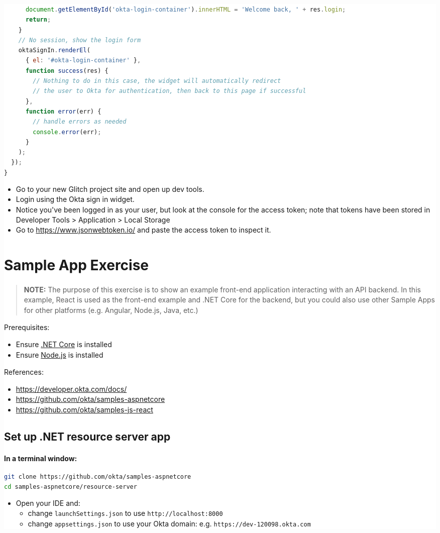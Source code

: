 ```javascript
      document.getElementById('okta-login-container').innerHTML = 'Welcome back, ' + res.login;
      return;
    }
    // No session, show the login form
    oktaSignIn.renderEl(
      { el: '#okta-login-container' },
      function success(res) {
        // Nothing to do in this case, the widget will automatically redirect
        // the user to Okta for authentication, then back to this page if successful
      },
      function error(err) {
        // handle errors as needed
        console.error(err);
      }
    );
  });
}
```

- Go to your new Glitch project site and open up dev tools.
- Login using the Okta sign in widget.
- Notice you've been logged in as your user, but look at the console for the access token; note that tokens have been stored in Developer Tools > Application > Local Storage
- Go to https://www.jsonwebtoken.io/ and paste the access token to inspect it.

# Sample App Exercise

> **NOTE:** The purpose of this exercise is to show an example front-end application interacting with an API backend.  In this example, React is used as the front-end example and .NET Core for the backend, but you could also use other Sample Apps for other platforms (e.g. Angular, Node.js, Java, etc.)

Prerequisites:

- Ensure [.NET Core](https://dotnet.microsoft.com/download) is installed
- Ensure [Node.js](https://nodejs.org/en/download/) is installed

References:

- https://developer.okta.com/docs/
- https://github.com/okta/samples-aspnetcore
- https://github.com/okta/samples-js-react

## Set up .NET resource server app

**In a terminal window:**

```bash
git clone https://github.com/okta/samples-aspnetcore
cd samples-aspnetcore/resource-server
```

- Open your IDE and:
    - change `launchSettings.json` to use `http://localhost:8000`
    - change `appsettings.json` to use your Okta domain: e.g. `https://dev-120098.okta.com`
